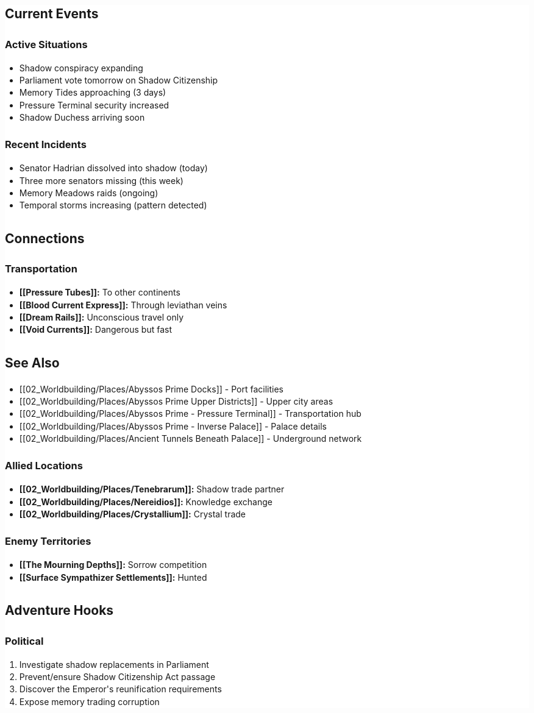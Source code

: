 ## Current Events

### Active Situations
- Shadow conspiracy expanding
- Parliament vote tomorrow on Shadow Citizenship
- Memory Tides approaching (3 days)
- Pressure Terminal security increased
- Shadow Duchess arriving soon

### Recent Incidents
- Senator Hadrian dissolved into shadow (today)
- Three more senators missing (this week)
- Memory Meadows raids (ongoing)
- Temporal storms increasing (pattern detected)

## Connections

### Transportation
- **[[Pressure Tubes]]:** To other continents
- **[[Blood Current Express]]:** Through leviathan veins
- **[[Dream Rails]]:** Unconscious travel only
- **[[Void Currents]]:** Dangerous but fast

## See Also
- [[02_Worldbuilding/Places/Abyssos Prime Docks]] - Port facilities
- [[02_Worldbuilding/Places/Abyssos Prime Upper Districts]] - Upper city areas
- [[02_Worldbuilding/Places/Abyssos Prime - Pressure Terminal]] - Transportation hub
- [[02_Worldbuilding/Places/Abyssos Prime - Inverse Palace]] - Palace details
- [[02_Worldbuilding/Places/Ancient Tunnels Beneath Palace]] - Underground network

### Allied Locations
- **[[02_Worldbuilding/Places/Tenebrarum]]:** Shadow trade partner
- **[[02_Worldbuilding/Places/Nereidios]]:** Knowledge exchange
- **[[02_Worldbuilding/Places/Crystallium]]:** Crystal trade

### Enemy Territories
- **[[The Mourning Depths]]:** Sorrow competition
- **[[Surface Sympathizer Settlements]]:** Hunted

## Adventure Hooks

### Political
1. Investigate shadow replacements in Parliament
2. Prevent/ensure Shadow Citizenship Act passage
3. Discover the Emperor's reunification requirements
4. Expose memory trading corruption
